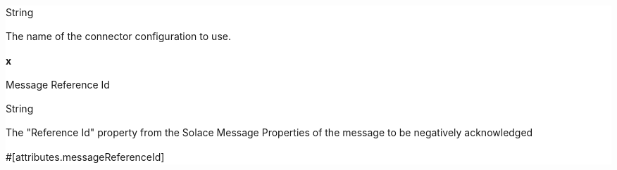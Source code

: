 </td>

<td class="tableblock halign-left valign-middle">

String

</td>

<td class="tableblock halign-left valign-middle">

The name of the connector configuration to use.

</td>

<td class="tableblock halign-left valign-middle"></td>

<td class="tableblock halign-center valign-middle">

**x**

</td>

</tr>

<tr>

<td class="tableblock halign-left valign-middle">

Message Reference Id

</td>

<td class="tableblock halign-left valign-middle">

<div>

<div class="paragraph">

String

</div>

</div>

</td>

<td class="tableblock halign-left valign-middle">

The "Reference Id" property from the Solace Message Properties of the message to be negatively acknowledged

</td>

<td class="tableblock halign-left valign-middle">

#[attributes.messageReferenceId]

</td>

<td class="tableblock halign-center valign-middle"></td>

</tr>

<tr>
